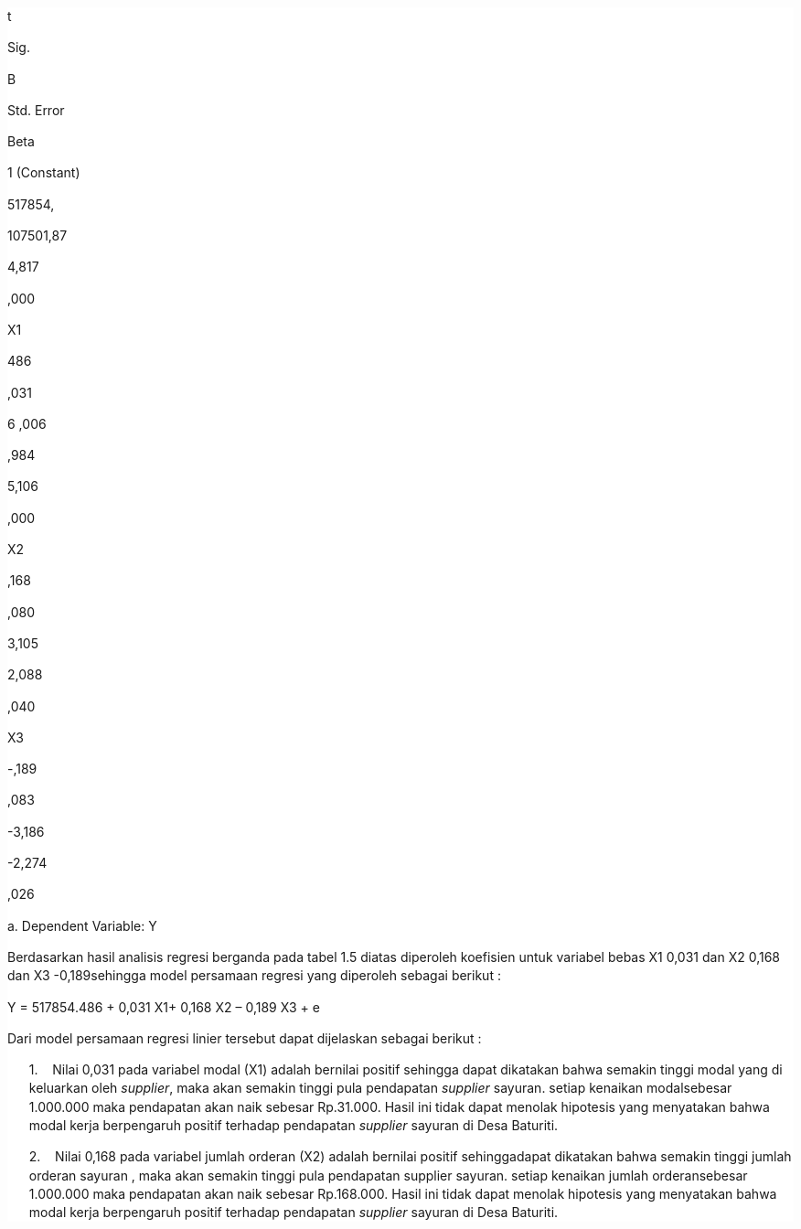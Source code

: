 <p><span class="font7">t</span></p></td><td rowspan="2" style="vertical-align:top;">
<p><span class="font7">Sig.</span></p></td></tr>
<tr><td style="vertical-align:bottom;">
<p><span class="font7">B</span></p></td><td style="vertical-align:bottom;">
<p><span class="font7">Std. Error</span></p></td><td style="vertical-align:bottom;">
<p><span class="font7">Beta</span></p></td></tr>
<tr><td style="vertical-align:bottom;">
<p><span class="font7">1 (Constant)</span></p></td><td style="vertical-align:bottom;">
<p><span class="font7">517854,</span></p></td><td style="vertical-align:bottom;">
<p><span class="font7">107501,87</span></p></td><td style="vertical-align:top;"></td><td style="vertical-align:bottom;">
<p><span class="font7">4,817</span></p></td><td style="vertical-align:bottom;">
<p><span class="font7">,000</span></p></td></tr>
<tr><td style="vertical-align:bottom;">
<p><span class="font7">X1</span></p></td><td style="vertical-align:bottom;">
<p><span class="font7">486</span></p>
<p><span class="font7">,031</span></p></td><td style="vertical-align:bottom;">
<p><span class="font7">6 ,006</span></p></td><td style="vertical-align:bottom;">
<p><span class="font7">,984</span></p></td><td style="vertical-align:bottom;">
<p><span class="font7">5,106</span></p></td><td style="vertical-align:bottom;">
<p><span class="font7">,000</span></p></td></tr>
<tr><td style="vertical-align:bottom;">
<p><span class="font7">X2</span></p></td><td style="vertical-align:bottom;">
<p><span class="font7">,168</span></p></td><td style="vertical-align:bottom;">
<p><span class="font7">,080</span></p></td><td style="vertical-align:bottom;">
<p><span class="font7">3,105</span></p></td><td style="vertical-align:bottom;">
<p><span class="font7">2,088</span></p></td><td style="vertical-align:bottom;">
<p><span class="font7">,040</span></p></td></tr>
<tr><td style="vertical-align:bottom;">
<p><span class="font7">X3</span></p></td><td style="vertical-align:bottom;">
<p><span class="font7">-,189</span></p></td><td style="vertical-align:bottom;">
<p><span class="font7">,083</span></p></td><td style="vertical-align:bottom;">
<p><span class="font7">-3,186</span></p></td><td style="vertical-align:bottom;">
<p><span class="font7">-2,274</span></p></td><td style="vertical-align:bottom;">
<p><span class="font7">,026</span></p></td></tr>
<tr><td colspan="2" style="vertical-align:bottom;">
<p><span class="font7">a. Dependent Variable: Y</span></p></td><td style="vertical-align:top;"></td><td style="vertical-align:top;"></td><td style="vertical-align:top;"></td><td style="vertical-align:top;"></td></tr>
</table>
<p><span class="font7">Berdasarkan hasil analisis regresi berganda pada tabel 1.5 diatas diperoleh koefisien untuk variabel bebas X</span><span class="font5">1 </span><span class="font7">0,031 dan X</span><span class="font5">2 </span><span class="font7">0,168 dan X</span><span class="font5">3 </span><span class="font7">-0,189sehingga model persamaan regresi yang diperoleh sebagai berikut :</span></p>
<p><span class="font7">Y = 517854.486 + 0,031 X1+ 0,168 X2 – 0,189 X3 + e</span></p>
<p><span class="font7">Dari model persamaan regresi linier tersebut dapat dijelaskan sebagai berikut :</span></p>
<ul style="list-style:none;"><li>
<p><span class="font7">1. &nbsp;&nbsp;&nbsp;Nilai 0,031 pada variabel modal (X1) adalah bernilai positif sehingga dapat dikatakan bahwa semakin tinggi modal yang di keluarkan oleh </span><span class="font7" style="font-style:italic;">supplier</span><span class="font7">, maka akan semakin tinggi pula pendapatan </span><span class="font7" style="font-style:italic;">supplier</span><span class="font7"> sayuran. setiap kenaikan modalsebesar 1.000.000 maka pendapatan akan naik sebesar Rp.31.000. Hasil ini tidak dapat menolak hipotesis yang menyatakan bahwa modal kerja berpengaruh positif terhadap pendapatan </span><span class="font7" style="font-style:italic;">supplier</span><span class="font7"> sayuran di Desa Baturiti.</span></p></li>
<li>
<p><span class="font7">2. &nbsp;&nbsp;&nbsp;Nilai 0,168 pada variabel jumlah orderan (X2) adalah bernilai positif sehinggadapat dikatakan bahwa semakin tinggi jumlah orderan sayuran , maka akan semakin tinggi pula pendapatan supplier sayuran. setiap kenaikan jumlah orderansebesar 1.000.000 maka pendapatan akan naik sebesar Rp.168.000. Hasil ini tidak dapat menolak hipotesis yang menyatakan bahwa modal kerja berpengaruh positif terhadap pendapatan </span><span class="font7" style="font-style:italic;">supplier</span><span class="font7"> sayuran di Desa Baturiti.</span></p></li>